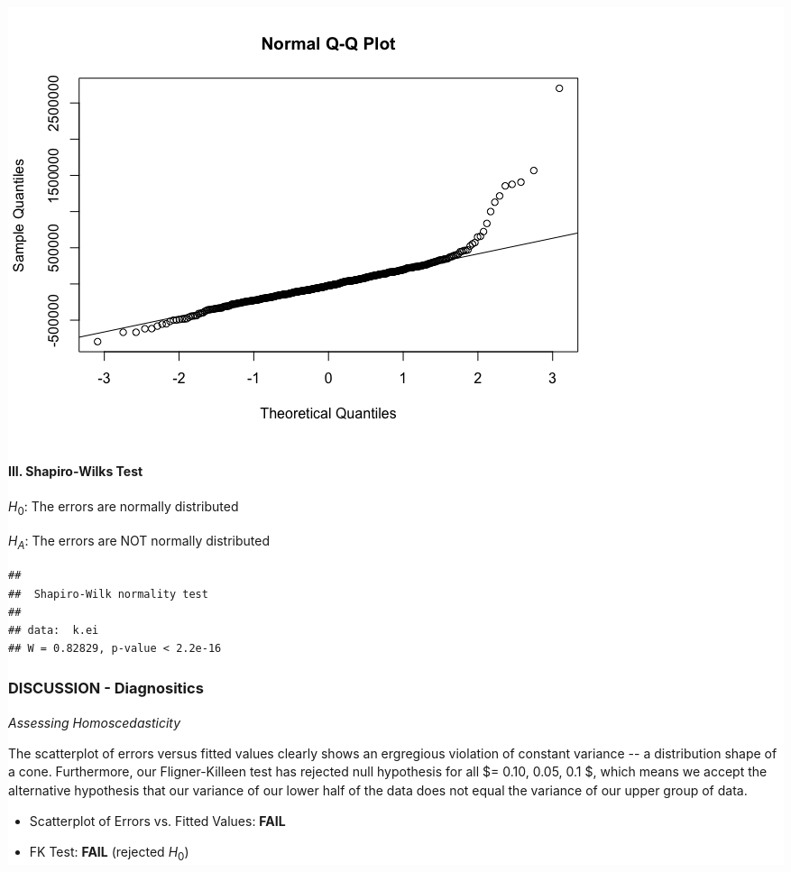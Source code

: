 ![](pics/2017-10-27-project-I-sta108_files/figure-markdown_github-ascii_identifiers/unnamed-chunk-10-1.png)

#### III. Shapiro-Wilks Test

*H*<sub>0</sub>: The errors are normally distributed

*H*<sub>*A*</sub>: The errors are NOT normally distributed

    ## 
    ##  Shapiro-Wilk normality test
    ## 
    ## data:  k.ei
    ## W = 0.82829, p-value < 2.2e-16

### DISCUSSION - Diagnositics

*Assessing Homoscedasticity*

The scatterplot of errors versus fitted values clearly shows an ergregious violation of constant variance -- a distribution shape of a cone. Furthermore, our Fligner-Killeen test has rejected null hypothesis for all $= 0.10, 0.05, 0.1 $, which means we accept the alternative hypothesis that our variance of our lower half of the data does not equal the variance of our upper group of data.

-   Scatterplot of Errors vs. Fitted Values: **FAIL**

-   FK Test: **FAIL** (rejected *H*<sub>0</sub>)
